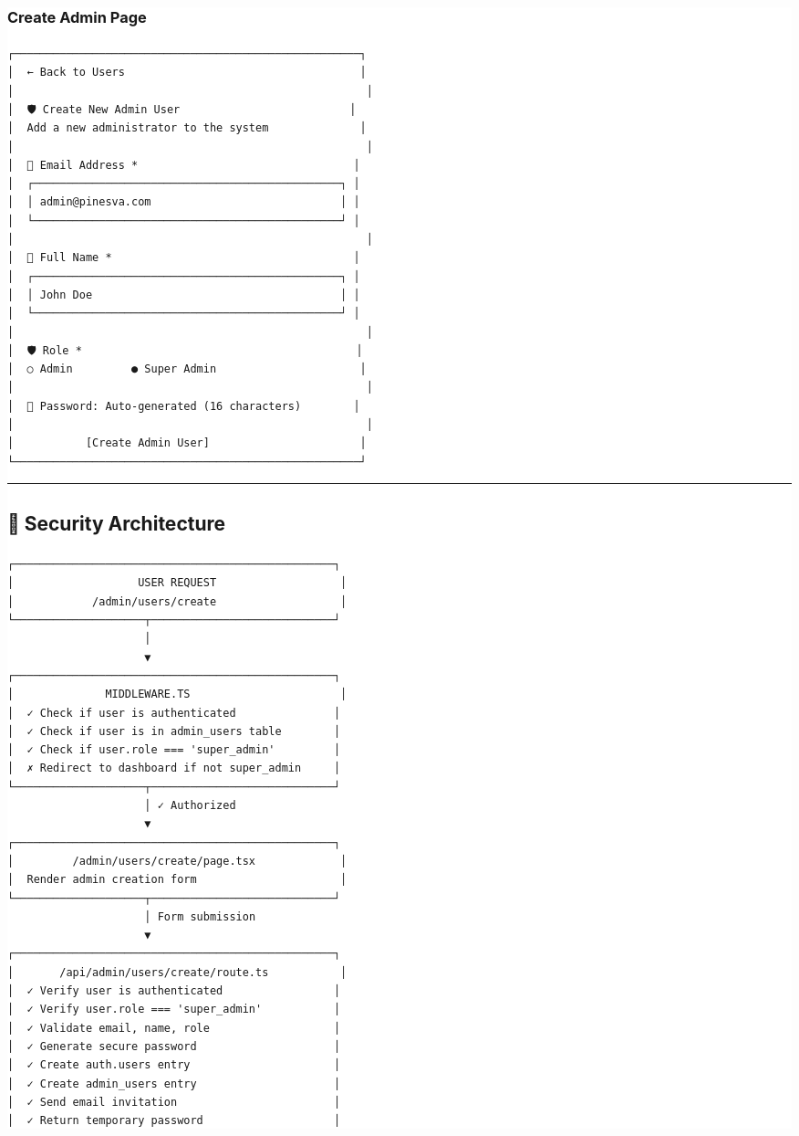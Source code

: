 ### Create Admin Page
```
┌─────────────────────────────────────────────────────┐
│  ← Back to Users                                    │
│                                                      │
│  🛡️ Create New Admin User                          │
│  Add a new administrator to the system              │
│                                                      │
│  📧 Email Address *                                 │
│  ┌───────────────────────────────────────────────┐ │
│  │ admin@pinesva.com                             │ │
│  └───────────────────────────────────────────────┘ │
│                                                      │
│  👤 Full Name *                                     │
│  ┌───────────────────────────────────────────────┐ │
│  │ John Doe                                      │ │
│  └───────────────────────────────────────────────┘ │
│                                                      │
│  🛡️ Role *                                          │
│  ○ Admin         ● Super Admin                      │
│                                                      │
│  🔑 Password: Auto-generated (16 characters)        │
│                                                      │
│           [Create Admin User]                       │
└─────────────────────────────────────────────────────┘
```

---

## 🔐 Security Architecture

```
┌─────────────────────────────────────────────────┐
│                   USER REQUEST                   │
│            /admin/users/create                   │
└────────────────────┬────────────────────────────┘
                     │
                     ▼
┌─────────────────────────────────────────────────┐
│              MIDDLEWARE.TS                       │
│  ✓ Check if user is authenticated               │
│  ✓ Check if user is in admin_users table        │
│  ✓ Check if user.role === 'super_admin'         │
│  ✗ Redirect to dashboard if not super_admin     │
└────────────────────┬────────────────────────────┘
                     │ ✓ Authorized
                     ▼
┌─────────────────────────────────────────────────┐
│         /admin/users/create/page.tsx             │
│  Render admin creation form                      │
└────────────────────┬────────────────────────────┘
                     │ Form submission
                     ▼
┌─────────────────────────────────────────────────┐
│       /api/admin/users/create/route.ts           │
│  ✓ Verify user is authenticated                 │
│  ✓ Verify user.role === 'super_admin'           │
│  ✓ Validate email, name, role                   │
│  ✓ Generate secure password                     │
│  ✓ Create auth.users entry                      │
│  ✓ Create admin_users entry                     │
│  ✓ Send email invitation                        │
│  ✓ Return temporary password                    │
```